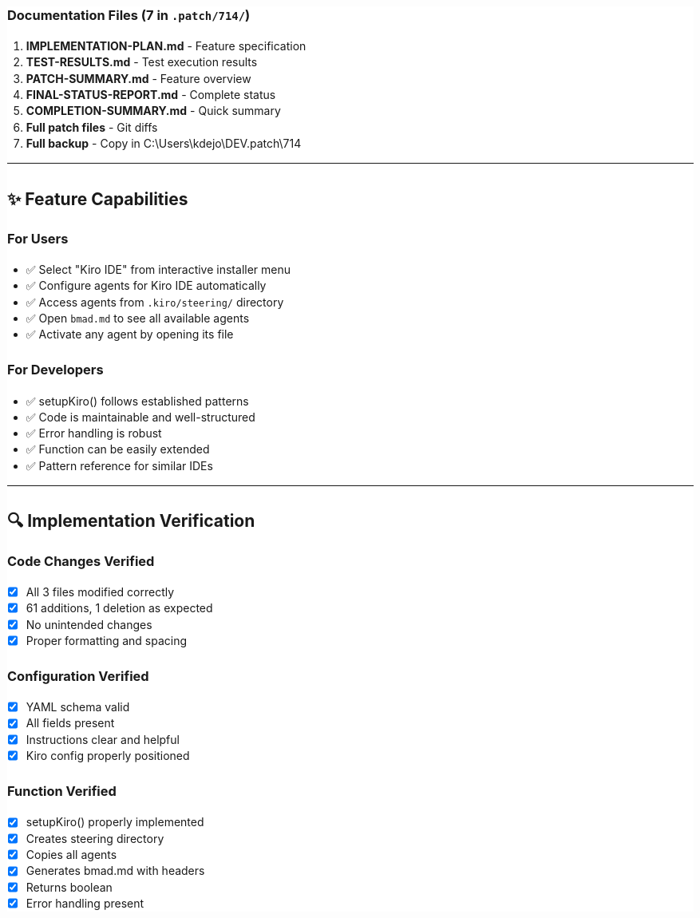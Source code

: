 ### Documentation Files (7 in `.patch/714/`)

1. **IMPLEMENTATION-PLAN.md** - Feature specification
2. **TEST-RESULTS.md** - Test execution results
3. **PATCH-SUMMARY.md** - Feature overview
4. **FINAL-STATUS-REPORT.md** - Complete status
5. **COMPLETION-SUMMARY.md** - Quick summary
6. **Full patch files** - Git diffs
7. **Full backup** - Copy in C:\Users\kdejo\DEV\.patch\714

---

## ✨ Feature Capabilities

### For Users

- ✅ Select "Kiro IDE" from interactive installer menu
- ✅ Configure agents for Kiro IDE automatically
- ✅ Access agents from `.kiro/steering/` directory
- ✅ Open `bmad.md` to see all available agents
- ✅ Activate any agent by opening its file

### For Developers

- ✅ setupKiro() follows established patterns
- ✅ Code is maintainable and well-structured
- ✅ Error handling is robust
- ✅ Function can be easily extended
- ✅ Pattern reference for similar IDEs

---

## 🔍 Implementation Verification

### Code Changes Verified

- [x] All 3 files modified correctly
- [x] 61 additions, 1 deletion as expected
- [x] No unintended changes
- [x] Proper formatting and spacing

### Configuration Verified

- [x] YAML schema valid
- [x] All fields present
- [x] Instructions clear and helpful
- [x] Kiro config properly positioned

### Function Verified

- [x] setupKiro() properly implemented
- [x] Creates steering directory
- [x] Copies all agents
- [x] Generates bmad.md with headers
- [x] Returns boolean
- [x] Error handling present
